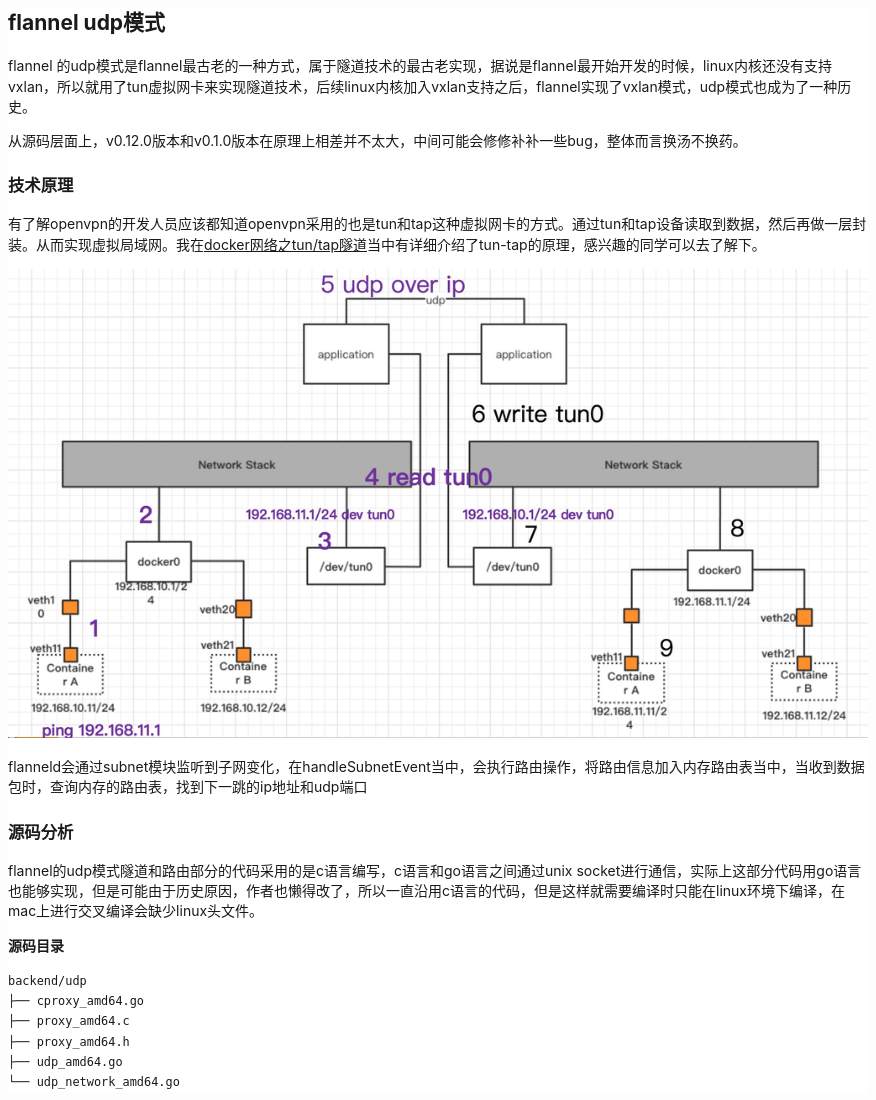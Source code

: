 ## flannel udp模式
flannel 的udp模式是flannel最古老的一种方式，属于隧道技术的最古老实现，据说是flannel最开始开发的时候，linux内核还没有支持vxlan，所以就用了tun虚拟网卡来实现隧道技术，后续linux内核加入vxlan支持之后，flannel实现了vxlan模式，udp模式也成为了一种历史。

从源码层面上，v0.12.0版本和v0.1.0版本在原理上相差并不太大，中间可能会修修补补一些bug，整体而言换汤不换药。

### 技术原理

有了解openvpn的开发人员应该都知道openvpn采用的也是tun和tap这种虚拟网卡的方式。通过tun和tap设备读取到数据，然后再做一层封装。从而实现虚拟局域网。我在[docker网络之tun/tap隧道](docker网络之tun-tap隧道.md)当中有详细介绍了tun-tap的原理，感兴趣的同学可以去了解下。

![tun](images/tun-docker.jpg)

flanneld会通过subnet模块监听到子网变化，在handleSubnetEvent当中，会执行路由操作，将路由信息加入内存路由表当中，当收到数据包时，查询内存的路由表，找到下一跳的ip地址和udp端口

### 源码分析
flannel的udp模式隧道和路由部分的代码采用的是c语言编写，c语言和go语言之间通过unix socket进行通信，实际上这部分代码用go语言也能够实现，但是可能由于历史原因，作者也懒得改了，所以一直沿用c语言的代码，但是这样就需要编译时只能在linux环境下编译，在mac上进行交叉编译会缺少linux头文件。

**源码目录**

```
backend/udp
├── cproxy_amd64.go
├── proxy_amd64.c
├── proxy_amd64.h
├── udp_amd64.go
└── udp_network_amd64.go
```
